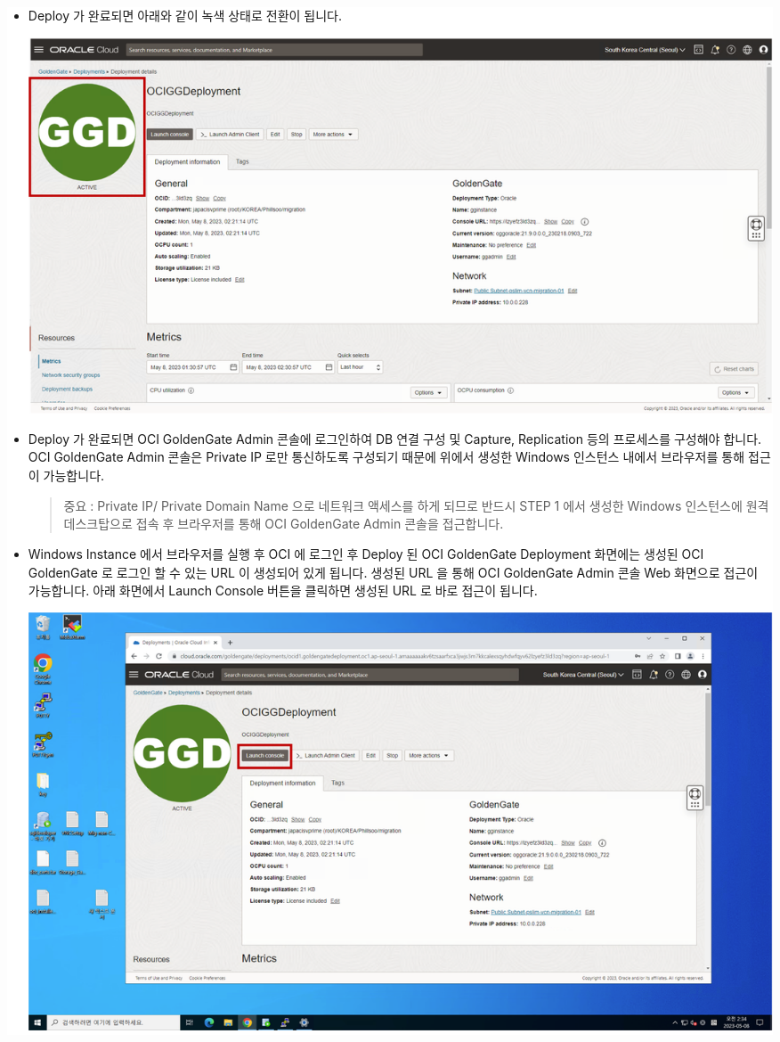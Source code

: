 - Deploy 가 완료되면 아래와 같이 녹색 상태로 전환이 됩니다.

    ![CREATED](/assets/img/dataplatform/2022/goldengate/24.oci-goldengate-deployment-created-public-2023.png)


- Deploy 가 완료되면 OCI GoldenGate Admin 콘솔에 로그인하여 DB 연결 구성 및 Capture, Replication 등의 프로세스를 구성해야 합니다. 
OCI GoldenGate Admin 콘솔은 Private IP 로만 통신하도록 구성되기 때문에 위에서 생성한 Windows 인스턴스 내에서 브라우저를 통해 접근이 가능합니다.

    > 중요 : Private IP/ Private Domain Name 으로 네트워크 액세스를 하게 되므로 반드시 STEP 1 에서 생성한 Windows 인스턴스에 원격 데스크탑으로 접속 후 브라우저를 통해 OCI GoldenGate Admin 콘솔을 접근합니다.

- Windows Instance 에서 브라우저를 실행 후 OCI 에 로그인 후 Deploy 된 OCI GoldenGate Deployment 화면에는 생성된 OCI GoldenGate 로 로그인 할 수 있는 URL 이 생성되어 있게 됩니다. 생성된 URL 을 통해 OCI GoldenGate Admin 콘솔 Web 화면으로 접근이 가능합니다. 아래 화면에서 Launch Console 버튼을 클릭하면 생성된 URL 로 바로 접근이 됩니다.

    ![Launch Console](/assets/img/dataplatform/2022/goldengate/25.oci-goldengate-remote-launch-console-2023.png)
